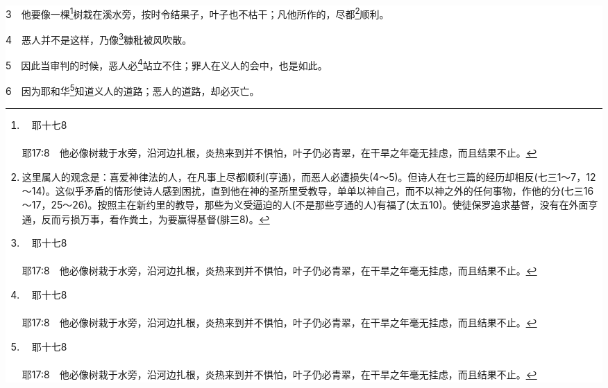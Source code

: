 3　他要像一棵[^a]树栽在溪水旁，按时令结果子，叶子也不枯干；凡他所作的，尽都[^1]顺利。

[^1]:这里属人的观念是：喜爱神律法的人，在凡事上尽都顺利(亨通)，而恶人必遭损失(4～5)。但诗人在七三篇的经历却相反(七三1～7，12～14)。这似乎矛盾的情形使诗人感到困扰，直到他在神的圣所里受教导，单单以神自己，而不以神之外的任何事物，作他的分(七三16～17，25～26)。按照主在新约里的教导，那些为义受逼迫的人(不是那些亨通的人)有福了(太五10)。使徒保罗追求基督，没有在外面亨通，反而亏损万事，看作粪土，为要赢得基督(腓三8)。

[^a]:　耶十七8<br><br>耶17:8　他必像树栽于水旁，沿河边扎根，炎热来到并不惧怕，叶子仍必青翠，在干旱之年毫无挂虑，而且结果不止。

4　恶人并不是这样，乃像[^a]糠秕被风吹散。

[^a]:　伯二一18；赛十七13<br><br>伯21:18　他们何尝像风前的碎秸，如暴风刮去的糠秕？<br><br>赛17:13　列邦喧哗，犹如多水滔滔。但神斥责他们，他们就远远逃避，又被追赶，如同山上的风前糠，如同暴风前的旋风土。

5　因此当审判的时候，恶人必[^a]站立不住；罪人在义人的会中，也是如此。

[^a]:　诗五5；路二一36<br><br>诗5:5　夸口的人不能站在你眼前；凡作孽的，都是你所恨恶的。<br><br>路21:36　但你们要时时儆醒，常常祈求，使你们得胜，能逃避这一切要发生的事，得以站立在人子面前。

6　因为耶和华[^a]知道义人的道路；恶人的道路，却必灭亡。

[^a]:　鸿一7；林前八3<br><br>鸿1:7　耶和华本为善，在急难的日子作人的保障；祂认得那些投奔于祂的人。<br><br>林前8:3　但若有人爱神，这人乃是神所知道的。


